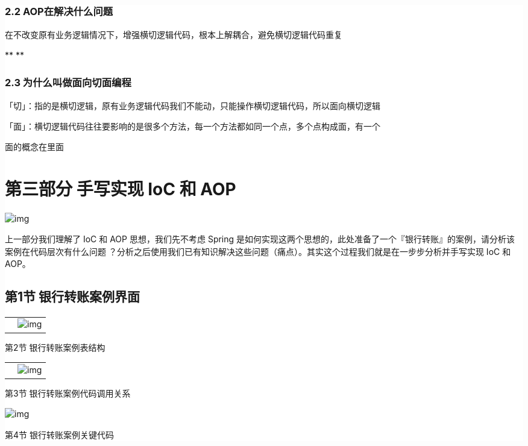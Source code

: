 ### **2.2** AOP在解决什么问题

在不改变原有业务逻辑情况下，增强横切逻辑代码，根本上解耦合，避免横切逻辑代码重复

**
**

### **2.3** 为什么叫做⾯向切⾯编程

「切」：指的是横切逻辑，原有业务逻辑代码我们不能动，只能操作横切逻辑代码，所以⾯向横切逻辑

「⾯」：横切逻辑代码往往要影响的是很多个⽅法，每⼀个⽅法都如同⼀个点，多个点构成⾯，有⼀个

⾯的概念在⾥⾯

 

 

# 第三部分 ⼿写实现 IoC 和 AOP

![img](SpringFramework.assets/wps47.png)

上⼀部分我们理解了 IoC 和 AOP 思想，我们先不考虑 Spring 是如何实现这两个思想的，此处准备了⼀个『银⾏转账』的案例，请分析该案例在代码层次有什么问题   ？分析之后使⽤我们已有知识解决这些问题（痛点）。其实这个过程我们就是在⼀步步分析并⼿写实现 IoC 和 AOP。

## 第1节 银⾏转账案例界⾯



|      |                                          |
| ---- | ---------------------------------------- |
|      | ![img](SpringFramework.assets/wps48.jpg) |

 



第2节 银⾏转账案例表结构



|      |                                                              |
| ---- | ------------------------------------------------------------ |
|      | ![img](file:///C:\Users\周壮\AppData\Local\Temp\ksohtml16536\wps49.png) |

 



 

第3节 银⾏转账案例代码调⽤关系



![img](file:///C:\Users\周壮\AppData\Local\Temp\ksohtml16536\wps50.png) 

 

第4节 银⾏转账案例关键代码
